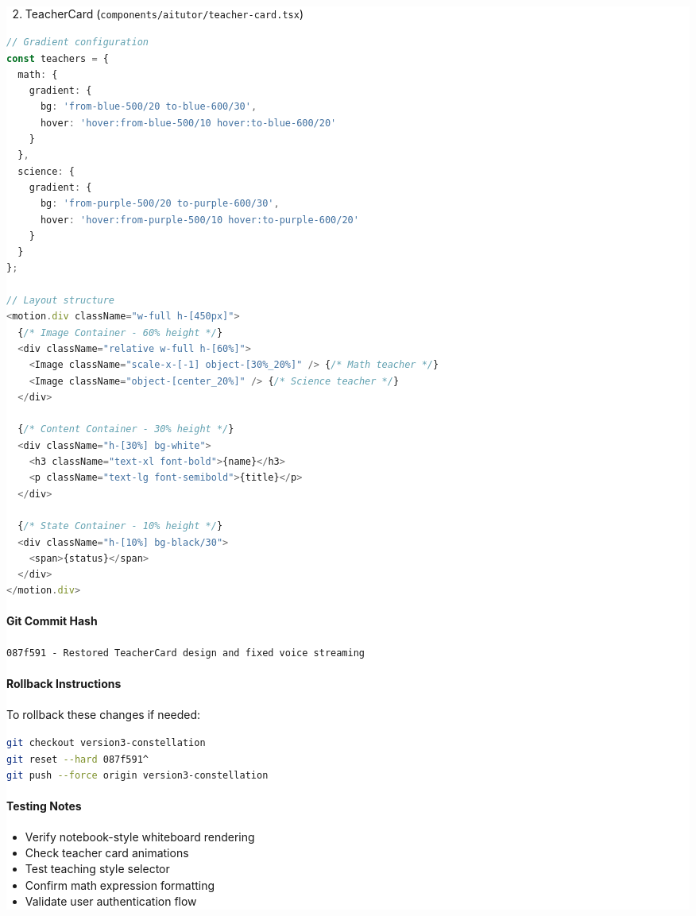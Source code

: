 2. TeacherCard (`components/aitutor/teacher-card.tsx`)
```typescript
// Gradient configuration
const teachers = {
  math: {
    gradient: {
      bg: 'from-blue-500/20 to-blue-600/30',
      hover: 'hover:from-blue-500/10 hover:to-blue-600/20'
    }
  },
  science: {
    gradient: {
      bg: 'from-purple-500/20 to-purple-600/30',
      hover: 'hover:from-purple-500/10 hover:to-purple-600/20'
    }
  }
};

// Layout structure
<motion.div className="w-full h-[450px]">
  {/* Image Container - 60% height */}
  <div className="relative w-full h-[60%]">
    <Image className="scale-x-[-1] object-[30%_20%]" /> {/* Math teacher */}
    <Image className="object-[center_20%]" /> {/* Science teacher */}
  </div>
  
  {/* Content Container - 30% height */}
  <div className="h-[30%] bg-white">
    <h3 className="text-xl font-bold">{name}</h3>
    <p className="text-lg font-semibold">{title}</p>
  </div>
  
  {/* State Container - 10% height */}
  <div className="h-[10%] bg-black/30">
    <span>{status}</span>
  </div>
</motion.div>
```

#### Git Commit Hash
```
087f591 - Restored TeacherCard design and fixed voice streaming
```

#### Rollback Instructions
To rollback these changes if needed:
```bash
git checkout version3-constellation
git reset --hard 087f591^
git push --force origin version3-constellation
```

#### Testing Notes
- Verify notebook-style whiteboard rendering
- Check teacher card animations
- Test teaching style selector
- Confirm math expression formatting
- Validate user authentication flow
